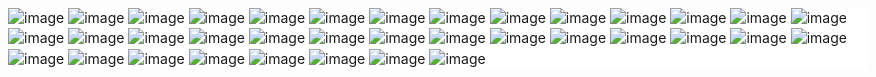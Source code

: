 <img width="817" height="443" alt="image" src="https://github.com/user-attachments/assets/b624f5f4-1473-4e42-a825-1e7bfdbe6a0e" />
<img width="836" height="424" alt="image" src="https://github.com/user-attachments/assets/d84b7e9b-5da7-4701-95ca-740f47a231c8" />

<img width="770" height="357" alt="image" src="https://github.com/user-attachments/assets/aad60c2b-a98d-44cf-8284-3b004864f36e" />

<img width="789" height="434" alt="image" src="https://github.com/user-attachments/assets/7c394dbc-75c5-4a06-8027-cea526df18ad" />

<img width="827" height="430" alt="image" src="https://github.com/user-attachments/assets/747daff3-5c3e-453e-adb6-f1427a1653f3" />
<img width="825" height="416" alt="image" src="https://github.com/user-attachments/assets/9e39e3e2-975a-4170-b02f-87d41178c6ed" />
<img width="823" height="442" alt="image" src="https://github.com/user-attachments/assets/c6c29042-cb47-45f0-a3f9-486c449c2782" />
<img width="795" height="416" alt="image" src="https://github.com/user-attachments/assets/a2a084d5-1397-45dc-a1af-18f9eaa9edde" />
<img width="849" height="424" alt="image" src="https://github.com/user-attachments/assets/c659fc0d-f341-4350-a4bf-a8e282a5633f" />

<img width="846" height="440" alt="image" src="https://github.com/user-attachments/assets/1e7f5e40-b66b-4f10-a050-6c8a77145c20" />
<img width="763" height="410" alt="image" src="https://github.com/user-attachments/assets/a336247a-7e56-4f6d-8ca6-41488d3f81b6" />
<img width="852" height="443" alt="image" src="https://github.com/user-attachments/assets/b9fe71c3-18a1-43bc-bdb1-23df83d81688" />
<img width="831" height="448" alt="image" src="https://github.com/user-attachments/assets/354a8392-23f1-4b26-87c5-2b2040f36116" />

<img width="771" height="431" alt="image" src="https://github.com/user-attachments/assets/23040ee4-ac93-4cac-9a3d-ba82f372ee25" />

<img width="838" height="422" alt="image" src="https://github.com/user-attachments/assets/3627c628-e8d7-47f0-b41f-2db0f0ecf9d5" />

<img width="872" height="422" alt="image" src="https://github.com/user-attachments/assets/cc78c844-928f-4bfb-b9f5-1c57bde71f84" />
<img width="766" height="436" alt="image" src="https://github.com/user-attachments/assets/ca8f0626-3fe4-49ef-94a8-216de4ce23e4" />

<img width="879" height="427" alt="image" src="https://github.com/user-attachments/assets/9ade1c2f-ec27-431b-9465-f8971cb9d064" />
<img width="739" height="409" alt="image" src="https://github.com/user-attachments/assets/07954745-26bc-4f42-840a-f33261d19743" />
<img width="803" height="421" alt="image" src="https://github.com/user-attachments/assets/fe2fb92a-1567-4d1f-9224-f85bdc089091" />

<img width="786" height="352" alt="image" src="https://github.com/user-attachments/assets/e1cf8b91-e49d-44a0-ac1d-ce29b6e5ede5" />

<img width="761" height="457" alt="image" src="https://github.com/user-attachments/assets/6eb94c54-21f1-4f0b-9b69-eaba0e1e72bd" />

<img width="674" height="435" alt="image" src="https://github.com/user-attachments/assets/eeddb7c2-7689-4ef1-8faa-f22028fd1166" />
<img width="718" height="370" alt="image" src="https://github.com/user-attachments/assets/76b708e3-a8b3-45de-9448-b52de14f9c2e" />
<img width="873" height="440" alt="image" src="https://github.com/user-attachments/assets/f8eb089c-569d-4fce-8501-d80c94357e4c" />
<img width="850" height="438" alt="image" src="https://github.com/user-attachments/assets/a871f5a6-52dd-451e-9f21-94f71066ee21" />
<img width="841" height="394" alt="image" src="https://github.com/user-attachments/assets/4c30171b-3a59-4420-bd3f-47d9df6f4666" />
<img width="824" height="471" alt="image" src="https://github.com/user-attachments/assets/c2748a17-adc1-4c61-8cfc-94abdb3af71d" />
<img width="823" height="457" alt="image" src="https://github.com/user-attachments/assets/8bc6c6ef-bb4c-449a-8cfb-d75a6f377062" />
<img width="774" height="396" alt="image" src="https://github.com/user-attachments/assets/7ce11dc3-f515-4fa3-8d0a-f460c0184d72" />
<img width="823" height="433" alt="image" src="https://github.com/user-attachments/assets/fe7117a6-6f55-4e82-85e8-c9fceec7f1a1" />
<img width="829" height="423" alt="image" src="https://github.com/user-attachments/assets/3a6a00ac-4d9e-4d20-b436-d0f0ed233432" />
<img width="800" height="444" alt="image" src="https://github.com/user-attachments/assets/39012400-76de-49a0-af1c-2e4d2b306cf8" />
<img width="858" height="399" alt="image" src="https://github.com/user-attachments/assets/0cff8f01-19e8-4686-ba89-09b932287eb2" />
<img width="787" height="377" alt="image" src="https://github.com/user-attachments/assets/c2e64f10-8cb9-4005-866c-6184376bb452" />
<img width="840" height="401" alt="image" src="https://github.com/user-attachments/assets/bc363c23-1347-4ee9-a590-14bb03377faa" />